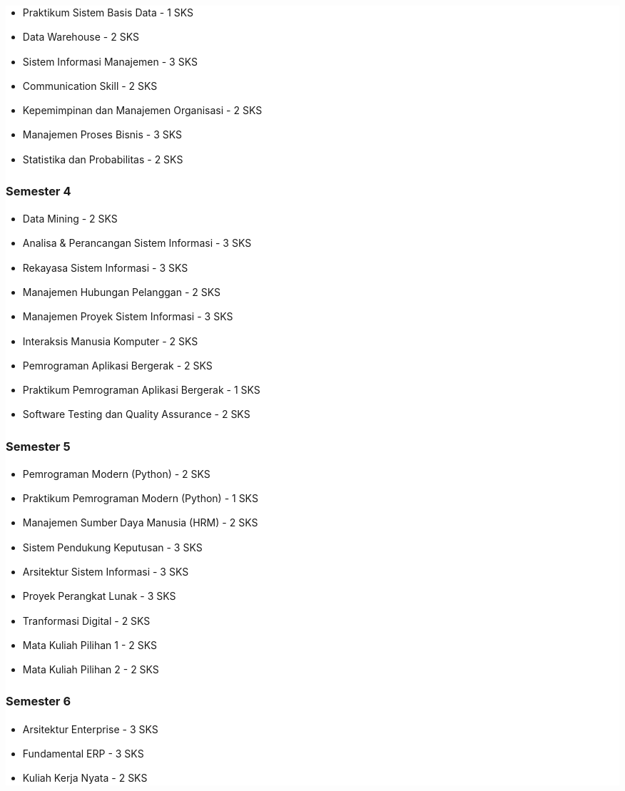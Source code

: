 - Praktikum Sistem Basis Data - 1 SKS

- Data Warehouse - 2 SKS

- Sistem Informasi Manajemen - 3 SKS

- Communication Skill - 2 SKS

- Kepemimpinan dan Manajemen Organisasi - 2 SKS

- Manajemen Proses Bisnis - 3 SKS

- Statistika dan Probabilitas - 2 SKS


### Semester 4

- Data Mining - 2 SKS

- Analisa & Perancangan Sistem Informasi - 3 SKS

- Rekayasa Sistem Informasi - 3 SKS

- Manajemen Hubungan Pelanggan - 2 SKS

- Manajemen Proyek Sistem Informasi - 3 SKS

- Interaksis Manusia Komputer - 2 SKS

- Pemrograman Aplikasi Bergerak - 2 SKS

- Praktikum Pemrograman Aplikasi Bergerak - 1 SKS

- Software Testing dan Quality Assurance - 2 SKS


### Semester 5

- Pemrograman Modern (Python) - 2 SKS

- Praktikum Pemrograman Modern (Python) - 1 SKS

- Manajemen Sumber Daya Manusia (HRM) - 2 SKS

- Sistem Pendukung Keputusan - 3 SKS

- Arsitektur Sistem Informasi - 3 SKS

- Proyek Perangkat Lunak - 3 SKS

- Tranformasi Digital - 2 SKS

- Mata Kuliah Pilihan 1 - 2 SKS

- Mata Kuliah Pilihan 2 - 2 SKS


### Semester 6

- Arsitektur Enterprise - 3 SKS

- Fundamental ERP - 3 SKS

- Kuliah Kerja Nyata - 2 SKS
